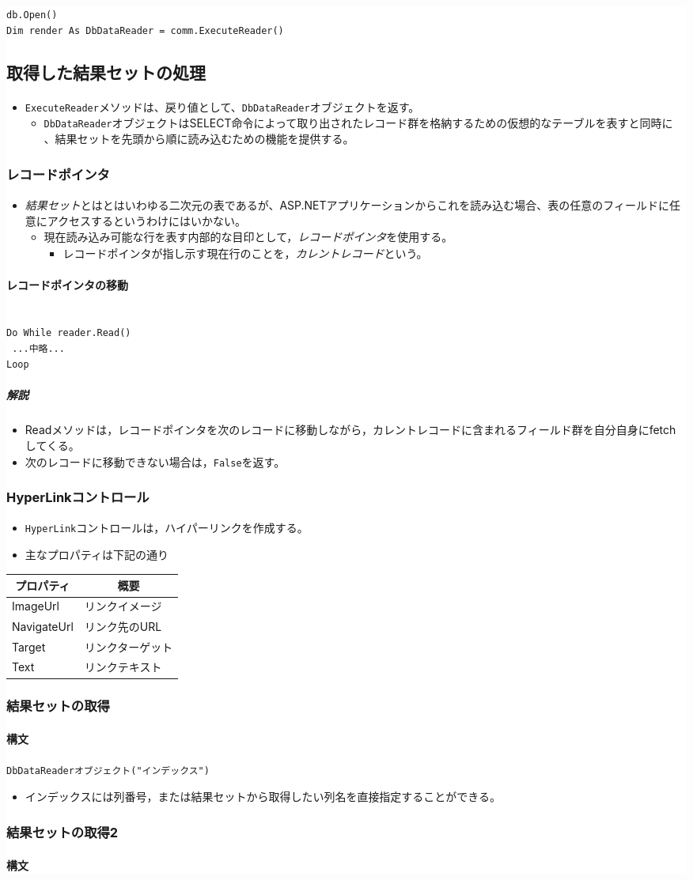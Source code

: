 	db.Open()
	Dim render As DbDataReader = comm.ExecuteReader()

## 取得した結果セットの処理

- `ExecuteReader`メソッドは、戻り値として、`DbDataReader`オブジェクトを返す。
  - `DbDataReader`オブジェクトはSELECT命令によって取り出されたレコード群を格納するための仮想的なテーブルを表すと同時に  
、結果セットを先頭から順に読み込むための機能を提供する。

### レコードポインタ

- *結果セット*とはとはいわゆる二次元の表であるが、ASP.NETアプリケーションからこれを読み込む場合、表の任意のフィールドに任意にアクセスするというわけにはいかない。
  - 現在読み込み可能な行を表す内部的な目印として，*レコードポインタ*を使用する。
	- レコードポインタが指し示す現在行のことを，*カレントレコード*という。

#### レコードポインタの移動

```VB.NET:レコードポインタの移動

Do While reader.Read()
 ...中略...
Loop

```

##### 解説

- Readメソッドは，レコードポインタを次のレコードに移動しながら，カレントレコードに含まれるフィールド群を自分自身にfetchしてくる。
- 次のレコードに移動できない場合は，`False`を返す。

### HyperLinkコントロール

- `HyperLink`コントロールは，ハイパーリンクを作成する。

- 主なプロパティは下記の通り

プロパティ|概要
----------|----
ImageUrl|リンクイメージ
NavigateUrl|リンク先のURL
Target|リンクターゲット
Text|リンクテキスト

### 結果セットの取得

#### 構文

`DbDataReaderオブジェクト("インデックス")`

- インデックスには列番号，または結果セットから取得したい列名を直接指定することができる。

### 結果セットの取得2

#### 構文
